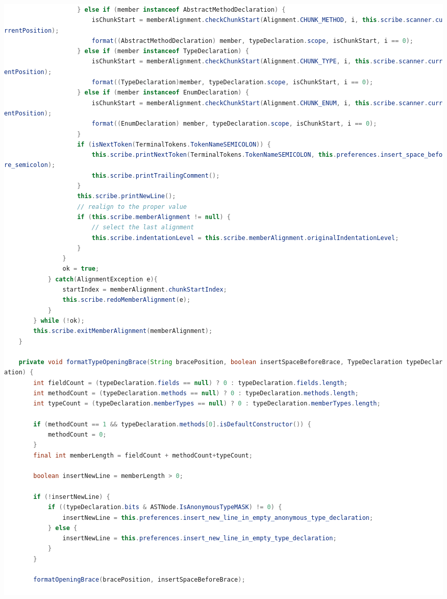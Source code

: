 ```java
					} else if (member instanceof AbstractMethodDeclaration) {
						isChunkStart = memberAlignment.checkChunkStart(Alignment.CHUNK_METHOD, i, this.scribe.scanner.currentPosition);
						format((AbstractMethodDeclaration) member, typeDeclaration.scope, isChunkStart, i == 0);
					} else if (member instanceof TypeDeclaration) {
						isChunkStart = memberAlignment.checkChunkStart(Alignment.CHUNK_TYPE, i, this.scribe.scanner.currentPosition);
						format((TypeDeclaration)member, typeDeclaration.scope, isChunkStart, i == 0);
					} else if (member instanceof EnumDeclaration) {
						isChunkStart = memberAlignment.checkChunkStart(Alignment.CHUNK_ENUM, i, this.scribe.scanner.currentPosition);
						format((EnumDeclaration) member, typeDeclaration.scope, isChunkStart, i == 0);						
					}
					if (isNextToken(TerminalTokens.TokenNameSEMICOLON)) {
						this.scribe.printNextToken(TerminalTokens.TokenNameSEMICOLON, this.preferences.insert_space_before_semicolon);
						this.scribe.printTrailingComment();
					}
					this.scribe.printNewLine();
					// realign to the proper value
					if (this.scribe.memberAlignment != null) {
						// select the last alignment
						this.scribe.indentationLevel = this.scribe.memberAlignment.originalIndentationLevel;
					}
				}
				ok = true;
			} catch(AlignmentException e){
				startIndex = memberAlignment.chunkStartIndex;
				this.scribe.redoMemberAlignment(e);
			}
		} while (!ok);		
		this.scribe.exitMemberAlignment(memberAlignment);
	}

	private void formatTypeOpeningBrace(String bracePosition, boolean insertSpaceBeforeBrace, TypeDeclaration typeDeclaration) {
		int fieldCount = (typeDeclaration.fields == null) ? 0 : typeDeclaration.fields.length;
		int methodCount = (typeDeclaration.methods == null) ? 0 : typeDeclaration.methods.length;
		int typeCount = (typeDeclaration.memberTypes == null) ? 0 : typeDeclaration.memberTypes.length;
	
		if (methodCount == 1 && typeDeclaration.methods[0].isDefaultConstructor()) {
			methodCount = 0;
		}
		final int memberLength = fieldCount + methodCount+typeCount;

		boolean insertNewLine = memberLength > 0;
		
		if (!insertNewLine) {
			if ((typeDeclaration.bits & ASTNode.IsAnonymousTypeMASK) != 0) {
				insertNewLine = this.preferences.insert_new_line_in_empty_anonymous_type_declaration;
			} else {
				insertNewLine = this.preferences.insert_new_line_in_empty_type_declaration;
			}
		}
	
		formatOpeningBrace(bracePosition, insertSpaceBeforeBrace);
		
```